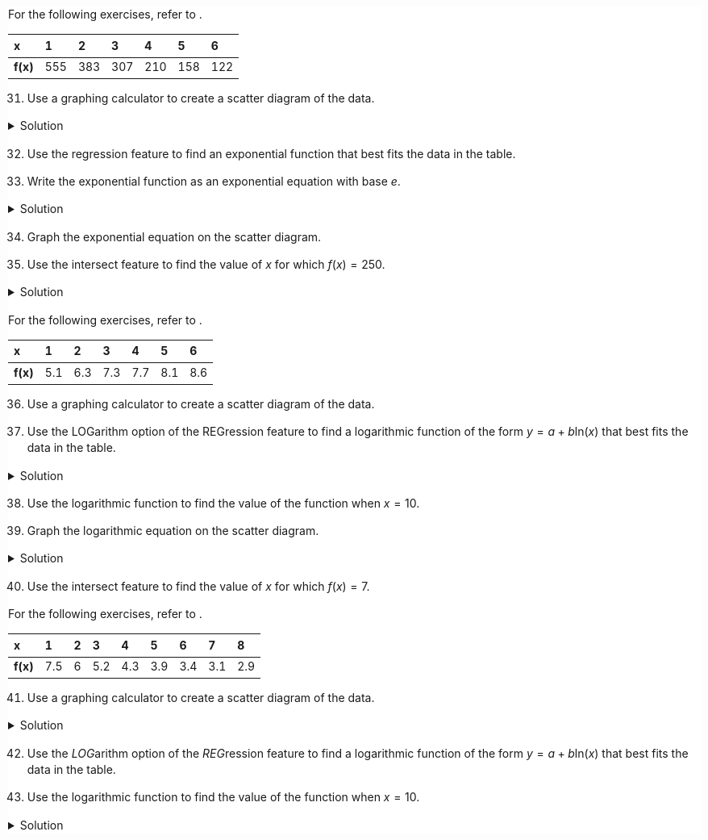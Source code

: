 For the following exercises, refer to .

| **x** | 1 | 2 | 3 | 4 | 5 | 6 |
| :--- | :--- | :--- | :--- | :--- | :--- | :--- |
| **f(x)** | 555 | 383 | 307 | 210 | 158 | 122 |

31. Use a graphing calculator to create a scatter diagram of the data.

<details><summary>Solution</summary></details>

32. Use the regression feature to find an exponential function that best fits the data in the table.

33. Write the exponential function as an exponential equation with base $e.$

<details><summary>Solution</summary></details>

34. Graph the exponential equation on the scatter diagram.

35. Use the intersect feature to find the value of $x$ for which $f(x)=250.$

<details><summary>Solution</summary></details>

For the following exercises, refer to .

| **x** | 1 | 2 | 3 | 4 | 5 | 6 |
| :--- | :--- | :--- | :--- | :--- | :--- | :--- |
| **f(x)** | 5.1 | 6.3 | 7.3 | 7.7 | 8.1 | 8.6 |

36. Use a graphing calculator to create a scatter diagram of the data.

37. Use the LOGarithm option of the REGression feature to find a logarithmic function of the form $y=a+b\mathrm{ln}\left(x\right)$ that best fits the data in the table.

<details><summary>Solution</summary></details>

38. Use the logarithmic function to find the value of the function when $x=10.$

39. Graph the logarithmic equation on the scatter diagram.

<details><summary>Solution</summary></details>

40. Use the intersect feature to find the value of $x$ for which $f(x)=7.$

For the following exercises, refer to .

| **x** | 1 | 2 | 3 | 4 | 5 | 6 | 7 | 8 |
| :--- | :--- | :--- | :--- | :--- | :--- | :--- | :--- | :--- |
| **f(x)** | 7.5 | 6 | 5.2 | 4.3 | 3.9 | 3.4 | 3.1 | 2.9 |

41. Use a graphing calculator to create a scatter diagram of the data.

<details><summary>Solution</summary></details>

42. Use the *LOG*arithm option of the *REG*ression feature to find a logarithmic function of the form $y=a+b\mathrm{ln}\left(x\right)$ that best fits the data in the table.

43. Use the logarithmic function to find the value of the function when $x=10.$

<details><summary>Solution</summary></details>
